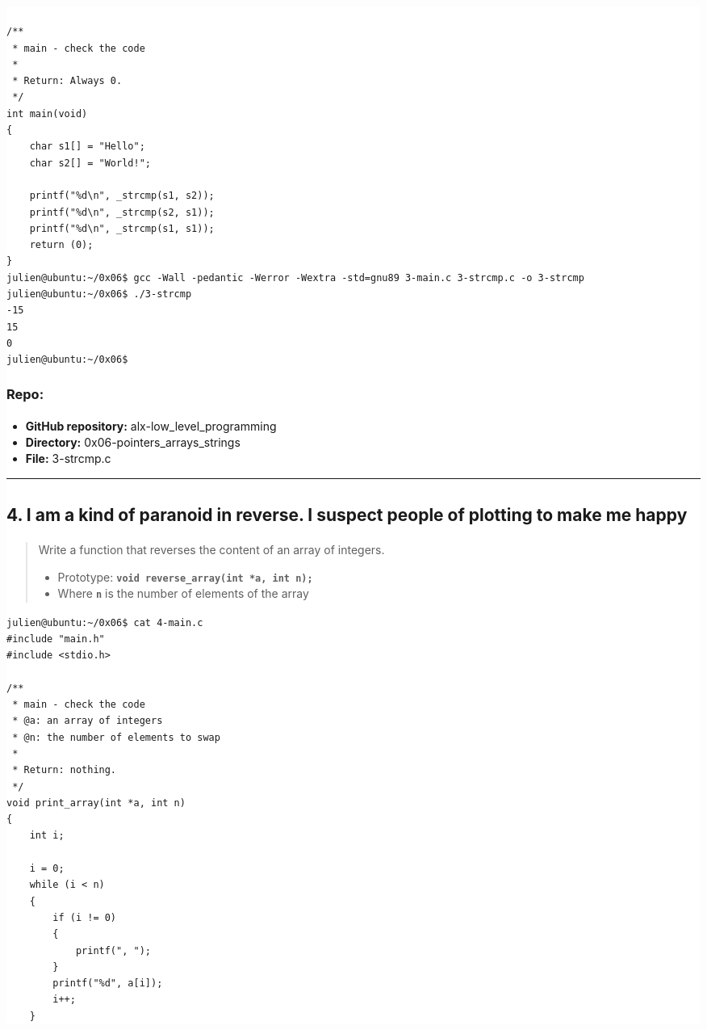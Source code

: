 ```

/**
 * main - check the code
 *
 * Return: Always 0.
 */
int main(void)
{
    char s1[] = "Hello";
    char s2[] = "World!";

    printf("%d\n", _strcmp(s1, s2));
    printf("%d\n", _strcmp(s2, s1));
    printf("%d\n", _strcmp(s1, s1));
    return (0);
}
julien@ubuntu:~/0x06$ gcc -Wall -pedantic -Werror -Wextra -std=gnu89 3-main.c 3-strcmp.c -o 3-strcmp
julien@ubuntu:~/0x06$ ./3-strcmp 
-15
15
0
julien@ubuntu:~/0x06$
```
### Repo:

* **GitHub repository:** alx-low_level_programming
* **Directory:** 0x06-pointers_arrays_strings
* **File:** 3-strcmp.c
---
## 4. I am a kind of paranoid in reverse. I suspect people of plotting to make me happy
> Write a function that reverses the content of an array of integers.
> 
> * Prototype: **`void reverse_array(int *a, int n);`**
> * Where **`n`** is the number of elements of the array
```
julien@ubuntu:~/0x06$ cat 4-main.c
#include "main.h"
#include <stdio.h>

/**
 * main - check the code
 * @a: an array of integers
 * @n: the number of elements to swap
 *
 * Return: nothing.
 */
void print_array(int *a, int n)
{
    int i;

    i = 0;
    while (i < n)
    {
        if (i != 0)
        {
            printf(", ");
        }
        printf("%d", a[i]);
        i++;
    }
```